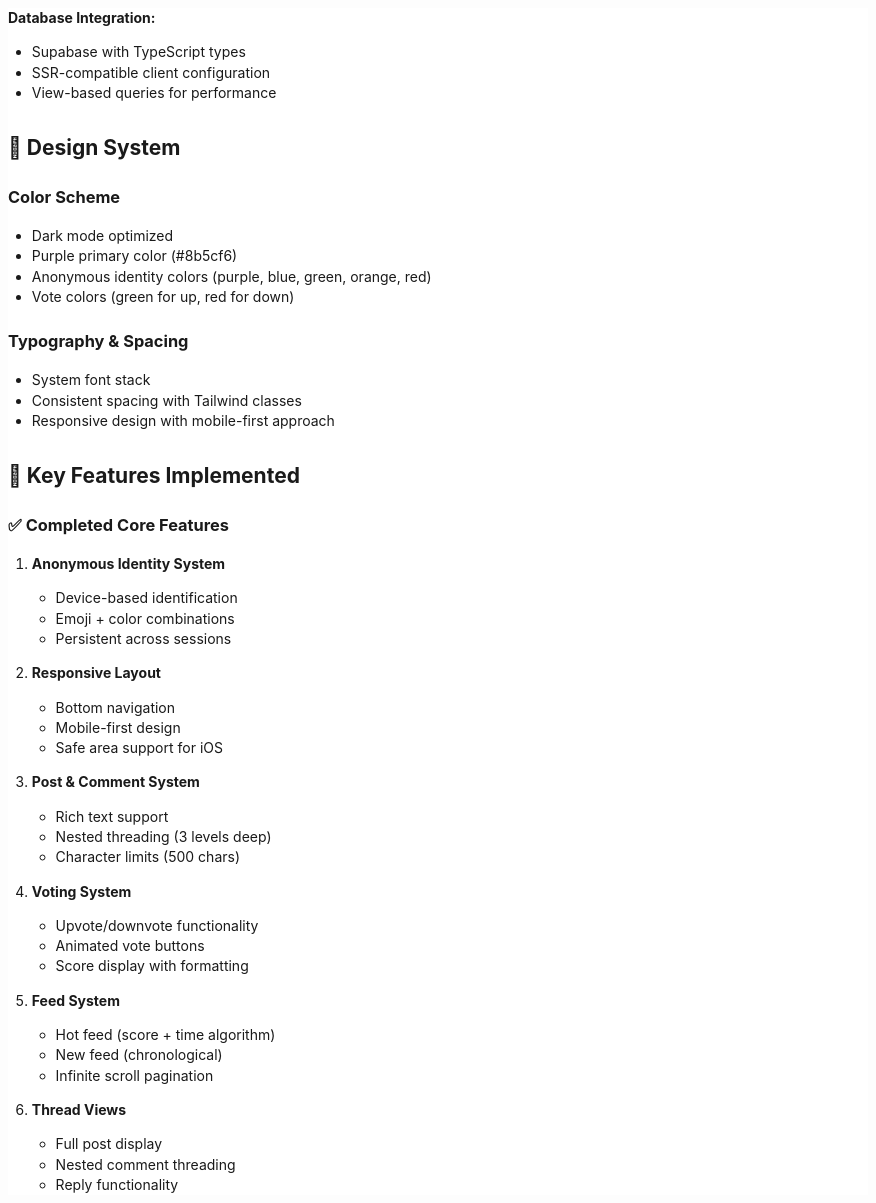 **Database Integration:**
- Supabase with TypeScript types
- SSR-compatible client configuration
- View-based queries for performance

## 🎨 Design System

### Color Scheme
- Dark mode optimized
- Purple primary color (#8b5cf6)
- Anonymous identity colors (purple, blue, green, orange, red)
- Vote colors (green for up, red for down)

### Typography & Spacing
- System font stack
- Consistent spacing with Tailwind classes
- Responsive design with mobile-first approach

## 🔌 Key Features Implemented

### ✅ Completed Core Features

1. **Anonymous Identity System**
   - Device-based identification
   - Emoji + color combinations
   - Persistent across sessions

2. **Responsive Layout**
   - Bottom navigation
   - Mobile-first design
   - Safe area support for iOS

3. **Post & Comment System**
   - Rich text support
   - Nested threading (3 levels deep)
   - Character limits (500 chars)

4. **Voting System**
   - Upvote/downvote functionality
   - Animated vote buttons
   - Score display with formatting

5. **Feed System**
   - Hot feed (score + time algorithm)
   - New feed (chronological)
   - Infinite scroll pagination

6. **Thread Views**
   - Full post display
   - Nested comment threading
   - Reply functionality

